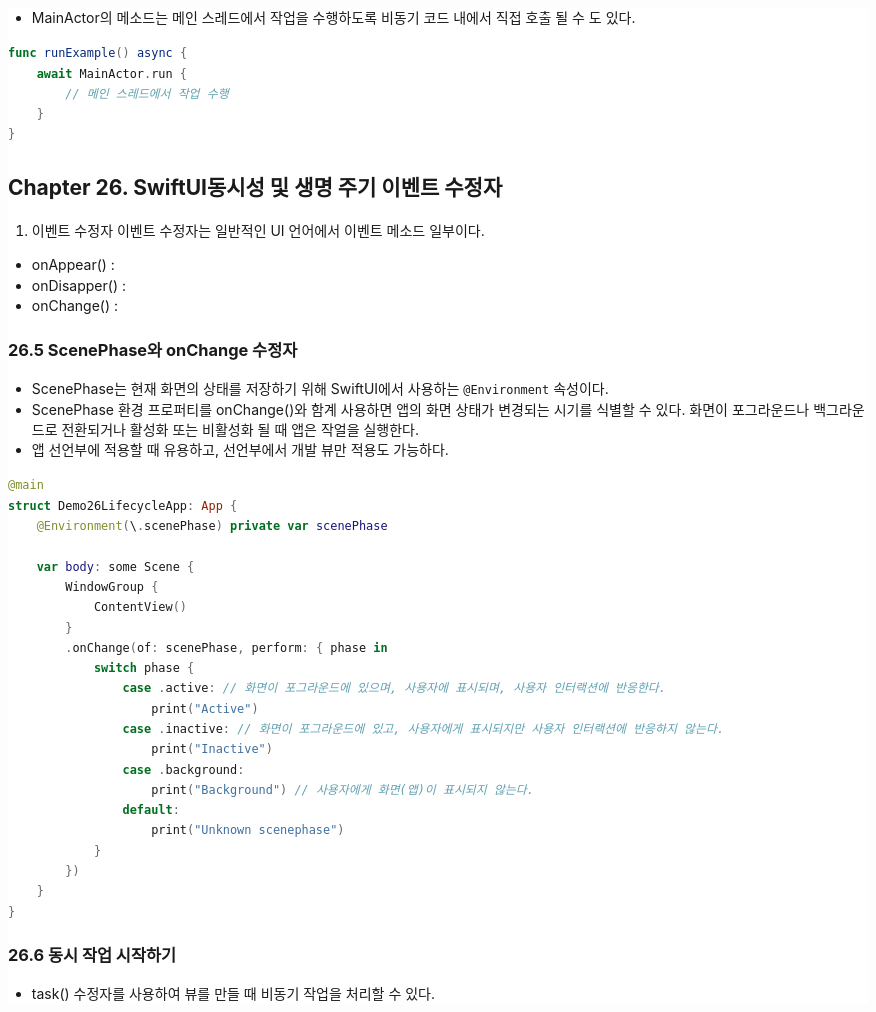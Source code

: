 - MainActor의 메소드는 메인 스레드에서 작업을 수행하도록 비동기 코드 내에서 직접 호출 될 수 도 있다.
```swift
func runExample() async {
    await MainActor.run {
        // 메인 스레드에서 작업 수행
    }
}
```

## Chapter 26. SwiftUI동시성 및 생명 주기 이벤트 수정자

1. 이벤트 수정자
이벤트 수정자는 일반적인 UI 언어에서 이벤트 메소드 일부이다.

- onAppear() : 
- onDisapper() : 
- onChange() : 

### 26.5 ScenePhase와 onChange 수정자

- ScenePhase는 현재 화면의 상태를 저장하기 위해 SwiftUI에서 사용하는 `@Environment` 속성이다.
- ScenePhase 환경 프로퍼티를 onChange()와 함계 사용하면 앱의 화면 상태가 변경되는 시기를 식별할 수 있다.
  화면이 포그라운드나 백그라운드로 전환되거나 활성화 또는 비활성화 될 때 앱은 작얼을 실행한다.
- 앱 선언부에 적용할 때 유용하고, 선언부에서 개발 뷰만 적용도 가능하다.

```swift
@main
struct Demo26LifecycleApp: App {
    @Environment(\.scenePhase) private var scenePhase
    
    var body: some Scene {
        WindowGroup {
            ContentView()
        }
        .onChange(of: scenePhase, perform: { phase in
            switch phase {
                case .active: // 화면이 포그라운드에 있으며, 사용자에 표시되며, 사용자 인터랙션에 반응한다.
                    print("Active")
                case .inactive: // 화면이 포그라운드에 있고, 사용자에게 표시되지만 사용자 인터랙션에 반응하지 않는다.
                    print("Inactive")
                case .background:
                    print("Background") // 사용자에게 화면(앱)이 표시되지 않는다.
                default:
                    print("Unknown scenephase")
            }
        })
    }
}
```

### 26.6 동시 작업 시작하기

- task() 수정자를 사용하여 뷰를 만들 때 비동기 작업을 처리할 수 있다.
